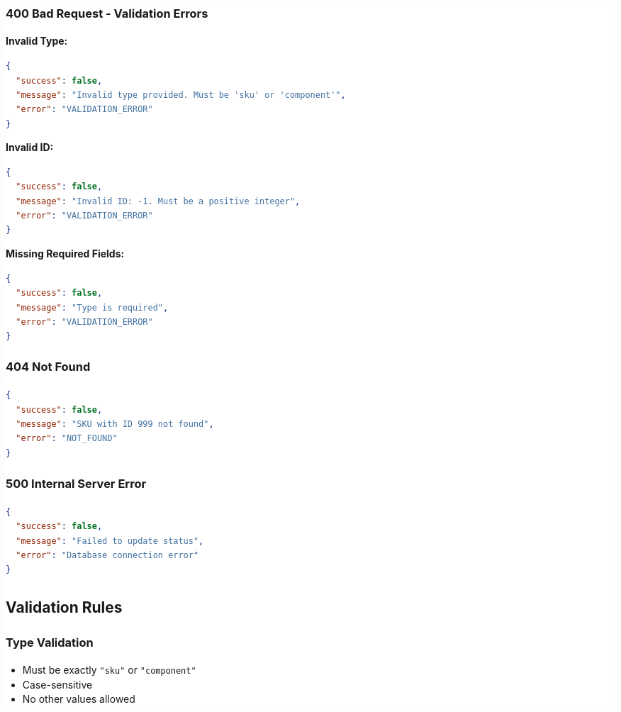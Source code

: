 ### 400 Bad Request - Validation Errors

**Invalid Type:**
```json
{
  "success": false,
  "message": "Invalid type provided. Must be 'sku' or 'component'",
  "error": "VALIDATION_ERROR"
}
```

**Invalid ID:**
```json
{
  "success": false,
  "message": "Invalid ID: -1. Must be a positive integer",
  "error": "VALIDATION_ERROR"
}
```

**Missing Required Fields:**
```json
{
  "success": false,
  "message": "Type is required",
  "error": "VALIDATION_ERROR"
}
```

### 404 Not Found

```json
{
  "success": false,
  "message": "SKU with ID 999 not found",
  "error": "NOT_FOUND"
}
```

### 500 Internal Server Error

```json
{
  "success": false,
  "message": "Failed to update status",
  "error": "Database connection error"
}
```

## Validation Rules

### Type Validation
- Must be exactly `"sku"` or `"component"`
- Case-sensitive
- No other values allowed
